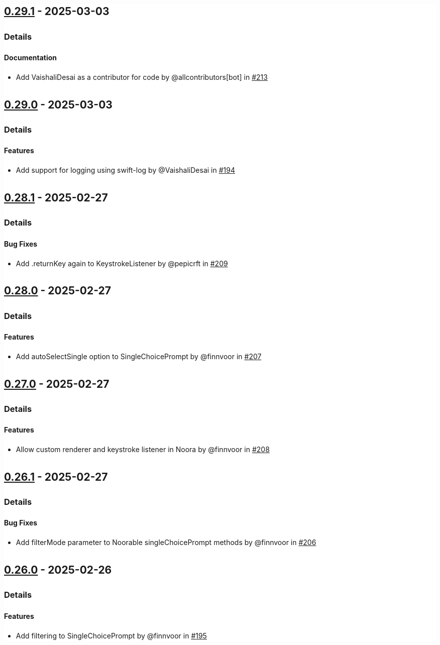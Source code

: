 ## [0.29.1] - 2025-03-03
### Details
#### Documentation
- Add VaishaliDesai as a contributor for code by @allcontributors[bot] in [#213](https://github.com/tuist/Noora/pull/213)

## [0.29.0] - 2025-03-03
### Details
#### Features
- Add support for logging using swift-log by @VaishaliDesai in [#194](https://github.com/tuist/Noora/pull/194)

## [0.28.1] - 2025-02-27
### Details
#### Bug Fixes
- Add .returnKey again to KeystrokeListener by @pepicrft in [#209](https://github.com/tuist/Noora/pull/209)

## [0.28.0] - 2025-02-27
### Details
#### Features
- Add autoSelectSingle option to SingleChoicePrompt by @finnvoor in [#207](https://github.com/tuist/Noora/pull/207)

## [0.27.0] - 2025-02-27
### Details
#### Features
- Allow custom renderer and keystroke listener in Noora by @finnvoor in [#208](https://github.com/tuist/Noora/pull/208)

## [0.26.1] - 2025-02-27
### Details
#### Bug Fixes
- Add filterMode parameter to Noorable singleChoicePrompt methods by @finnvoor in [#206](https://github.com/tuist/Noora/pull/206)

## [0.26.0] - 2025-02-26
### Details
#### Features
- Add filtering to SingleChoicePrompt by @finnvoor in [#195](https://github.com/tuist/Noora/pull/195)


[0.37.1]: https://github.com/tuist/Noora/compare/0.37.0..0.37.1
[0.37.0]: https://github.com/tuist/Noora/compare/0.36.3..0.37.0
[0.36.3]: https://github.com/tuist/Noora/compare/0.36.2..0.36.3
[0.36.2]: https://github.com/tuist/Noora/compare/0.36.1..0.36.2
[0.36.0]: https://github.com/tuist/Noora/compare/0.35.6..0.36.0
[0.35.0]: https://github.com/tuist/Noora/compare/0.34.6..0.35.0
[0.34.6]: https://github.com/tuist/Noora/compare/0.34.5..0.34.6
[0.34.3]: https://github.com/tuist/Noora/compare/0.34.2..0.34.3
[0.34.0]: https://github.com/tuist/Noora/compare/0.33.2..0.34.0
[0.33.0]: https://github.com/tuist/Noora/compare/0.32.5..0.33.0
[0.32.0]: https://github.com/tuist/Noora/compare/0.31.5..0.32.0
[0.31.5]: https://github.com/tuist/Noora/compare/0.31.4..0.31.5
[0.31.1]: https://github.com/tuist/Noora/compare/0.31.0..0.31.1
[0.31.0]: https://github.com/tuist/Noora/compare/0.30.0..0.31.0
[0.30.0]: https://github.com/tuist/Noora/compare/0.29.12..0.30.0
[0.29.7]: https://github.com/tuist/Noora/compare/0.29.6..0.29.7
[0.29.6]: https://github.com/tuist/Noora/compare/0.29.5..0.29.6
[0.29.5]: https://github.com/tuist/Noora/compare/0.29.4..0.29.5
[0.29.4]: https://github.com/tuist/Noora/compare/0.29.3..0.29.4
[0.29.3]: https://github.com/tuist/Noora/compare/0.29.2..0.29.3
[0.29.1]: https://github.com/tuist/Noora/compare/0.29.0..0.29.1
[0.29.0]: https://github.com/tuist/Noora/compare/0.28.1..0.29.0
[0.28.1]: https://github.com/tuist/Noora/compare/0.28.0..0.28.1
[0.28.0]: https://github.com/tuist/Noora/compare/0.27.0..0.28.0
[0.27.0]: https://github.com/tuist/Noora/compare/0.26.2..0.27.0
[0.26.1]: https://github.com/tuist/Noora/compare/0.26.0..0.26.1
[0.26.0]: https://github.com/tuist/Noora/compare/0.25.0..0.26.0
[0.25.0]: https://github.com/tuist/Noora/compare/0.24.0..0.25.0
[0.24.0]: https://github.com/tuist/Noora/compare/0.23.1..0.24.0
[0.23.1]: https://github.com/tuist/Noora/compare/0.23.0..0.23.1
[0.23.0]: https://github.com/tuist/Noora/compare/0.22.0..0.23.0
[0.22.0]: https://github.com/tuist/Noora/compare/0.21.5..0.22.0
[0.21.2]: https://github.com/tuist/Noora/compare/0.21.1..0.21.2
[0.21.1]: https://github.com/tuist/Noora/compare/0.21.0..0.21.1
[0.21.0]: https://github.com/tuist/Noora/compare/0.20.1..0.21.0
[0.20.0]: https://github.com/tuist/Noora/compare/0.19.5..0.20.0
[0.19.0]: https://github.com/tuist/Noora/compare/0.18.3..0.19.0
[0.18.0]: https://github.com/tuist/Noora/compare/0.17.2..0.18.0
[0.17.0]: https://github.com/tuist/Noora/compare/0.16.29..0.17.0
[0.16.29]: https://github.com/tuist/Noora/compare/0.16.28..0.16.29
[0.16.12]: https://github.com/tuist/Noora/compare/0.16.11..0.16.12
[0.16.11]: https://github.com/tuist/Noora/compare/0.16.10..0.16.11
[0.16.0]: https://github.com/tuist/Noora/compare/0.15.47..0.16.0
[0.15.1]: https://github.com/tuist/Noora/compare/0.15.0..0.15.1